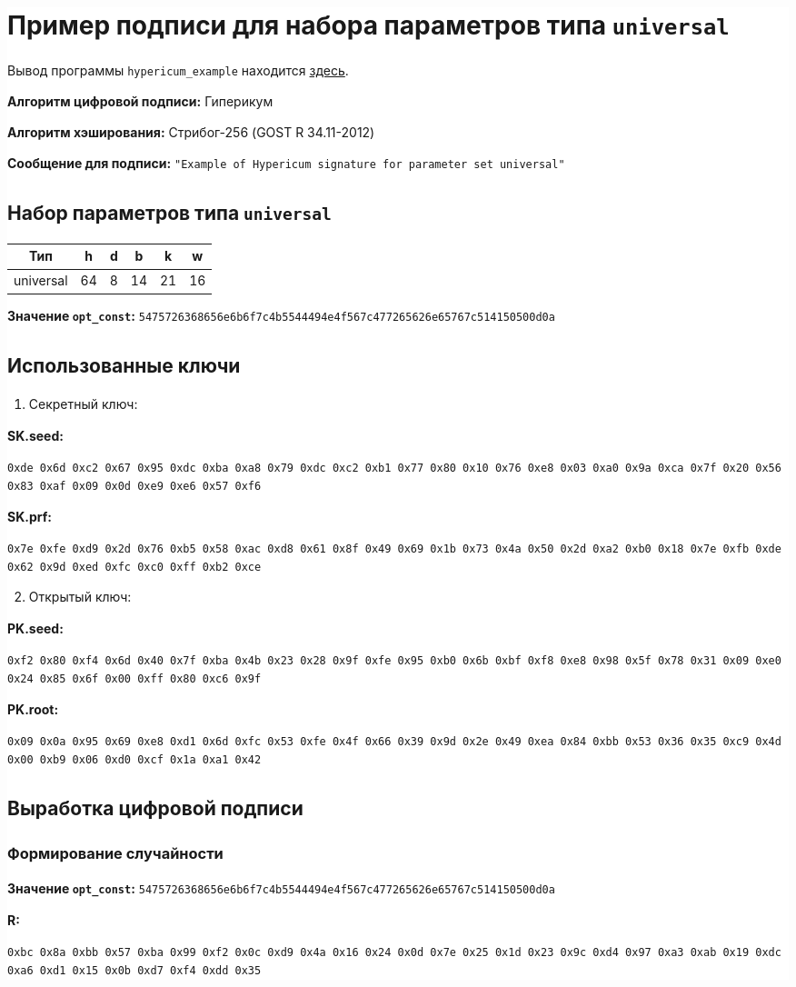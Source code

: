 # Пример подписи для набора параметров типа `universal`

Вывод программы `hypericum_example` находится [здесь](./output_universal.txt).

**Алгоритм цифровой подписи:** Гиперикум

**Алгоритм хэширования:** Стрибог-256 (GOST R 34.11-2012)

**Сообщение для подписи:** `"Example of Hypericum signature for parameter set universal"`

## Набор параметров типа `universal`

| Тип       | h  | d  | b | k  | w  |
| ----------|----|----|---|----|----|
| universal | 64 | 8 | 14 | 21 | 16 |

**Значение `opt_const`:** `5475726368656e6b6f7c4b5544494e4f567c477265626e65767c514150500d0a`

## Использованные ключи

1. Секретный ключ:

**SK.seed:**
```
0xde 0x6d 0xc2 0x67 0x95 0xdc 0xba 0xa8 0x79 0xdc 0xc2 0xb1 0x77 0x80 0x10 0x76 0xe8 0x03 0xa0 0x9a 0xca 0x7f 0x20 0x56 0x83 0xaf 0x09 0x0d 0xe9 0xe6 0x57 0xf6
```

**SK.prf:**
```
0x7e 0xfe 0xd9 0x2d 0x76 0xb5 0x58 0xac 0xd8 0x61 0x8f 0x49 0x69 0x1b 0x73 0x4a 0x50 0x2d 0xa2 0xb0 0x18 0x7e 0xfb 0xde 0x62 0x9d 0xed 0xfc 0xc0 0xff 0xb2 0xce
```

2. Открытый ключ:

**PK.seed:**
```
0xf2 0x80 0xf4 0x6d 0x40 0x7f 0xba 0x4b 0x23 0x28 0x9f 0xfe 0x95 0xb0 0x6b 0xbf 0xf8 0xe8 0x98 0x5f 0x78 0x31 0x09 0xe0 0x24 0x85 0x6f 0x00 0xff 0x80 0xc6 0x9f
```

**PK.root:**
```
0x09 0x0a 0x95 0x69 0xe8 0xd1 0x6d 0xfc 0x53 0xfe 0x4f 0x66 0x39 0x9d 0x2e 0x49 0xea 0x84 0xbb 0x53 0x36 0x35 0xc9 0x4d 0x00 0xb9 0x06 0xd0 0xcf 0x1a 0xa1 0x42
```

## Выработка цифровой подписи

### Формирование случайности

**Значение `opt_const`:**  `5475726368656e6b6f7c4b5544494e4f567c477265626e65767c514150500d0a`

**R:**
```
0xbc 0x8a 0xbb 0x57 0xba 0x99 0xf2 0x0c 0xd9 0x4a 0x16 0x24 0x0d 0x7e 0x25 0x1d 0x23 0x9c 0xd4 0x97 0xa3 0xab 0x19 0xdc 0xa6 0xd1 0x15 0x0b 0xd7 0xf4 0xdd 0x35
```
